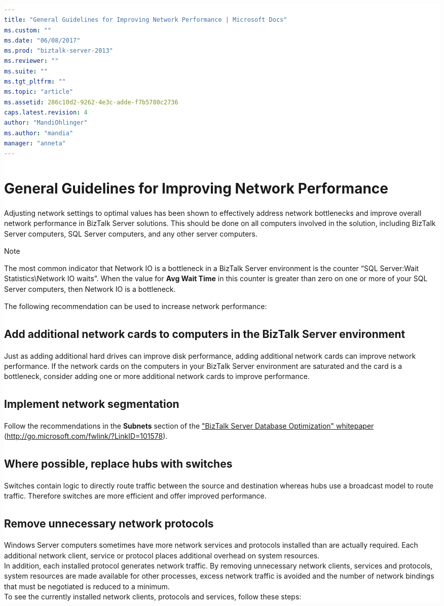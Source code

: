 ```yaml
---
title: "General Guidelines for Improving Network Performance | Microsoft Docs"
ms.custom: ""
ms.date: "06/08/2017"
ms.prod: "biztalk-server-2013"
ms.reviewer: ""
ms.suite: ""
ms.tgt_pltfrm: ""
ms.topic: "article"
ms.assetid: 286c10d2-9262-4e3c-adde-f7b5780c2736
caps.latest.revision: 4
author: "MandiOhlinger"
ms.author: "mandia"
manager: "anneta"
---
```

# General Guidelines for Improving Network Performance
Adjusting network settings to optimal values has been shown to effectively address network bottlenecks and improve overall network performance in BizTalk Server solutions. This should be done on all computers involved in the solution, including BizTalk Server computers, SQL Server computers, and any other server computers.  
  
> [!NOTE]  
>  The most common indicator that Network IO is a bottleneck in a BizTalk Server environment is the counter “SQL Server:Wait Statistics\Network IO waits”. When the value for **Avg Wait Time** in this counter is greater than zero on one or more of your SQL Server computers, then Network IO is a bottleneck.  
  
 The following recommendation can be used to increase network performance:  
  
## Add additional network cards to computers in the BizTalk Server environment  
 Just as adding additional hard drives can improve disk performance, adding additional network cards can improve network performance. If the network cards on the computers in your BizTalk Server environment are saturated and the card is a bottleneck, consider adding one or more additional network cards to improve performance.  
  
## Implement network segmentation  
 Follow the recommendations in the **Subnets** section of the ["BizTalk Server Database Optimization" whitepaper](http://go.microsoft.com/fwlink/?LinkID=101578) (http://go.microsoft.com/fwlink/?LinkID=101578).  
  
## Where possible, replace hubs with switches  
 Switches contain logic to directly route traffic between the source and destination whereas hubs use a broadcast model to route traffic. Therefore switches are more efficient and offer improved performance.  
  
## Remove unnecessary network protocols  
 Windows Server computers sometimes have more network services and protocols installed than are actually required. Each additional network client, service or protocol places additional overhead on system resources.  
In addition, each installed protocol generates network traffic. By removing unnecessary network clients, services and protocols, system resources are made available for other processes, excess network traffic is avoided and the number of network bindings that must be negotiated is reduced to a minimum.  
To see the currently installed network clients, protocols and services, follow these steps:  
  